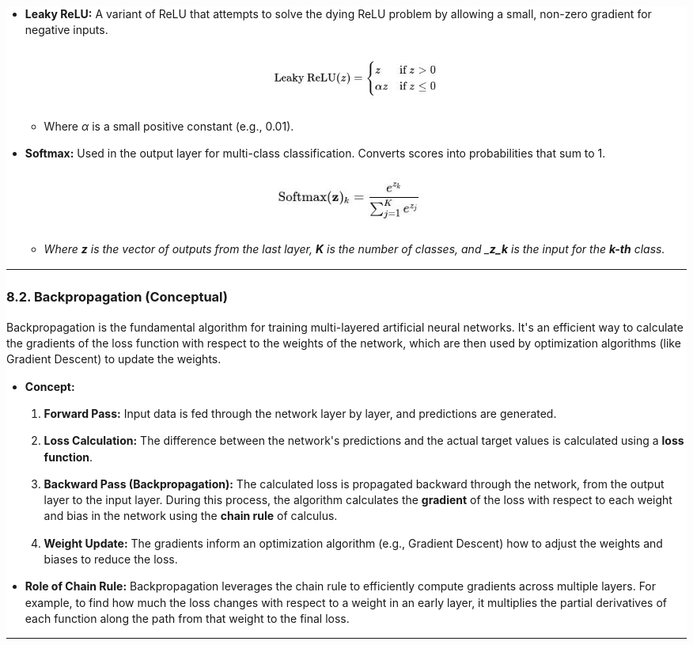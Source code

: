   * **Leaky ReLU:** A variant of ReLU that attempts to solve the dying ReLU problem by allowing a small, non-zero gradient for negative inputs.

    <p align="center">
      <img src="assets/leaky_relu.jpg" alt="Matrix A" width="250"/>
    </p>

    * Where $\alpha$ is a small positive constant (e.g., 0.01).
    
  * **Softmax:** Used in the output layer for multi-class classification. Converts scores into probabilities that sum to 1.
  
    <p align="center">
      <img src="assets/softmax.jpg" alt="Matrix A" width="250"/>
    </p>

    * *Where _**z**_ is the vector of outputs from the last layer, _**K**_ is the number of classes, and __**z_k**_ is the input for the _**k-th**_ class.*

---

### 8.2. Backpropagation (Conceptual)

Backpropagation is the fundamental algorithm for training multi-layered artificial neural networks. It's an efficient way to calculate the gradients of the loss function with respect to the weights of the network, which are then used by optimization algorithms (like Gradient Descent) to update the weights.

* **Concept:**

  1.  **Forward Pass:** Input data is fed through the network layer by layer, and predictions are generated.

  2.  **Loss Calculation:** The difference between the network's predictions and the actual target values is calculated using a **loss function**.

  3.  **Backward Pass (Backpropagation):** The calculated loss is propagated backward through the network, from the output layer to the input layer. During this process, the algorithm calculates the **gradient** of the loss with respect to each weight and bias in the network using the **chain rule** of calculus.

  4.  **Weight Update:** The gradients inform an optimization algorithm (e.g., Gradient Descent) how to adjust the weights and biases to reduce the loss.

* **Role of Chain Rule:** Backpropagation leverages the chain rule to efficiently compute gradients across multiple layers. For example, to find how much the loss changes with respect to a weight in an early layer, it multiplies the partial derivatives of each function along the path from that weight to the final loss.

---